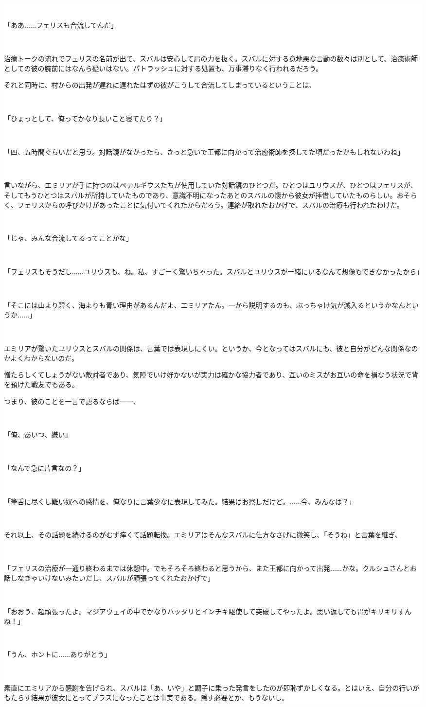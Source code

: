 　

「ああ……フェリスも合流してんだ」

　

治療トークの流れでフェリスの名前が出て、スバルは安心して肩の力を抜く。スバルに対する意地悪な言動の数々は別として、治癒術師としての彼の腕前にはなんら疑いはない。パトラッシュに対する処置も、万事滞りなく行われるだろう。

それと同時に、村からの出発が遅れに遅れたはずの彼がこうして合流してしまっているということは、

　

「ひょっとして、俺ってかなり長いこと寝てたり？」

　

「四、五時間ぐらいだと思う。対話鏡がなかったら、きっと急いで王都に向かって治癒術師を探してた頃だったかもしれないわね」

　

言いながら、エミリアが手に持つのはペテルギウスたちが使用していた対話鏡のひとつだ。ひとつはユリウスが、ひとつはフェリスが、そしてもうひとつはスバルが所持していたものであり、意識不明になったあとのスバルの懐から彼女が拝借していたものらしい。おそらく、フェリスからの呼びかけがあったことに気付いてくれたからだろう。連絡が取れたおかげで、スバルの治療も行われたわけだ。

　

「じゃ、みんな合流してるってことかな」

　

「フェリスもそうだし……ユリウスも、ね。私、すごーく驚いちゃった。スバルとユリウスが一緒にいるなんて想像もできなかったから」

　

「そこには山より碧く、海よりも青い理由があるんだよ、エミリアたん。一から説明するのも、ぶっちゃけ気が滅入るというかなんというか……」

　

エミリアが驚いたユリウスとスバルの関係は、言葉では表現しにくい。というか、今となってはスバルにも、彼と自分がどんな関係なのかよくわからないのだ。

憎たらしくてしょうがない敵対者であり、気障でいけ好かないが実力は確かな協力者であり、互いのミスがお互いの命を損なう状況で背を預けた戦友でもある。

つまり、彼のことを一言で語るならば――、

　

「俺、あいつ、嫌い」

　

「なんで急に片言なの？」

　

「筆舌に尽くし難い奴への感情を、俺なりに言葉少なに表現してみた。結果はお察しだけど。……今、みんなは？」

　

それ以上、その話題を続けるのがむず痒くて話題転換。エミリアはそんなスバルに仕方なさげに微笑し、「そうね」と言葉を継ぎ、

　

「フェリスの治療が一通り終わるまでは休憩中。でもそろそろ終わると思うから、また王都に向かって出発……かな。クルシュさんとお話しなきゃいけないみたいだし、スバルが頑張ってくれたおかげで」

　

「おおう、超頑張ったよ。マジアウェイの中でかなりハッタリとインチキ駆使して突破してやったよ。思い返しても胃がキリキリすんね！」

　

「うん、ホントに……ありがとう」

　

素直にエミリアから感謝を告げられ、スバルは「あ、いや」と調子に乗った発言をしたのが即恥ずかしくなる。とはいえ、自分の行いがもたらす結果が彼女にとってプラスになったことは事実である。隠す必要とか、もうないし。
